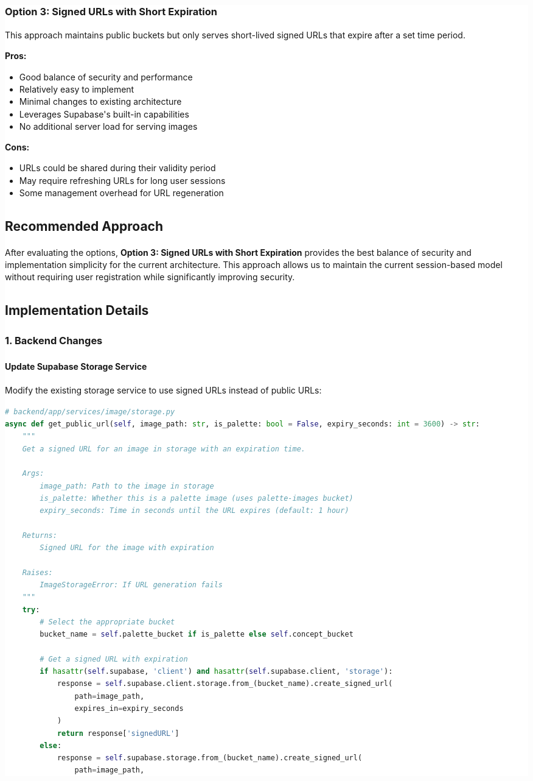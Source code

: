 ### Option 3: Signed URLs with Short Expiration

This approach maintains public buckets but only serves short-lived signed URLs that expire after a set time period.

**Pros:**
- Good balance of security and performance
- Relatively easy to implement
- Minimal changes to existing architecture
- Leverages Supabase's built-in capabilities
- No additional server load for serving images

**Cons:**
- URLs could be shared during their validity period
- May require refreshing URLs for long user sessions
- Some management overhead for URL regeneration

## Recommended Approach

After evaluating the options, **Option 3: Signed URLs with Short Expiration** provides the best balance of security and implementation simplicity for the current architecture. This approach allows us to maintain the current session-based model without requiring user registration while significantly improving security.

## Implementation Details

### 1. Backend Changes

#### Update Supabase Storage Service

Modify the existing storage service to use signed URLs instead of public URLs:

```python
# backend/app/services/image/storage.py
async def get_public_url(self, image_path: str, is_palette: bool = False, expiry_seconds: int = 3600) -> str:
    """
    Get a signed URL for an image in storage with an expiration time.
    
    Args:
        image_path: Path to the image in storage
        is_palette: Whether this is a palette image (uses palette-images bucket)
        expiry_seconds: Time in seconds until the URL expires (default: 1 hour)
        
    Returns:
        Signed URL for the image with expiration
        
    Raises:
        ImageStorageError: If URL generation fails
    """
    try:
        # Select the appropriate bucket
        bucket_name = self.palette_bucket if is_palette else self.concept_bucket
        
        # Get a signed URL with expiration
        if hasattr(self.supabase, 'client') and hasattr(self.supabase.client, 'storage'):
            response = self.supabase.client.storage.from_(bucket_name).create_signed_url(
                path=image_path,
                expires_in=expiry_seconds
            )
            return response['signedURL']
        else:
            response = self.supabase.storage.from_(bucket_name).create_signed_url(
                path=image_path,
```